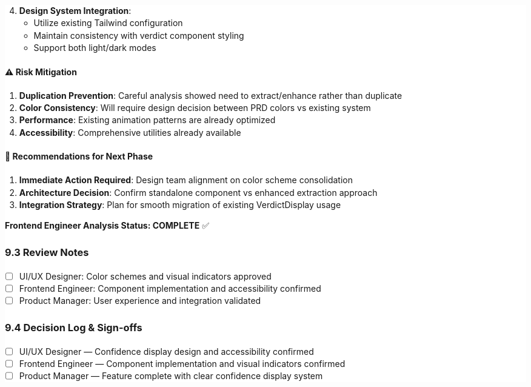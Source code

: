 4. **Design System Integration**:
   - Utilize existing Tailwind configuration
   - Maintain consistency with verdict component styling
   - Support both light/dark modes

#### ⚠️ **Risk Mitigation**

1. **Duplication Prevention**: Careful analysis showed need to extract/enhance rather than duplicate
2. **Color Consistency**: Will require design decision between PRD colors vs existing system
3. **Performance**: Existing animation patterns are already optimized
4. **Accessibility**: Comprehensive utilities already available

#### 📝 **Recommendations for Next Phase**

1. **Immediate Action Required**: Design team alignment on color scheme consolidation
2. **Architecture Decision**: Confirm standalone component vs enhanced extraction approach
3. **Integration Strategy**: Plan for smooth migration of existing VerdictDisplay usage

**Frontend Engineer Analysis Status: COMPLETE** ✅

### 9.3 Review Notes
- [ ] UI/UX Designer: Color schemes and visual indicators approved
- [ ] Frontend Engineer: Component implementation and accessibility confirmed
- [ ] Product Manager: User experience and integration validated

### 9.4 Decision Log & Sign-offs
- [ ] UI/UX Designer — Confidence display design and accessibility confirmed
- [ ] Frontend Engineer — Component implementation and visual indicators confirmed
- [ ] Product Manager — Feature complete with clear confidence display system